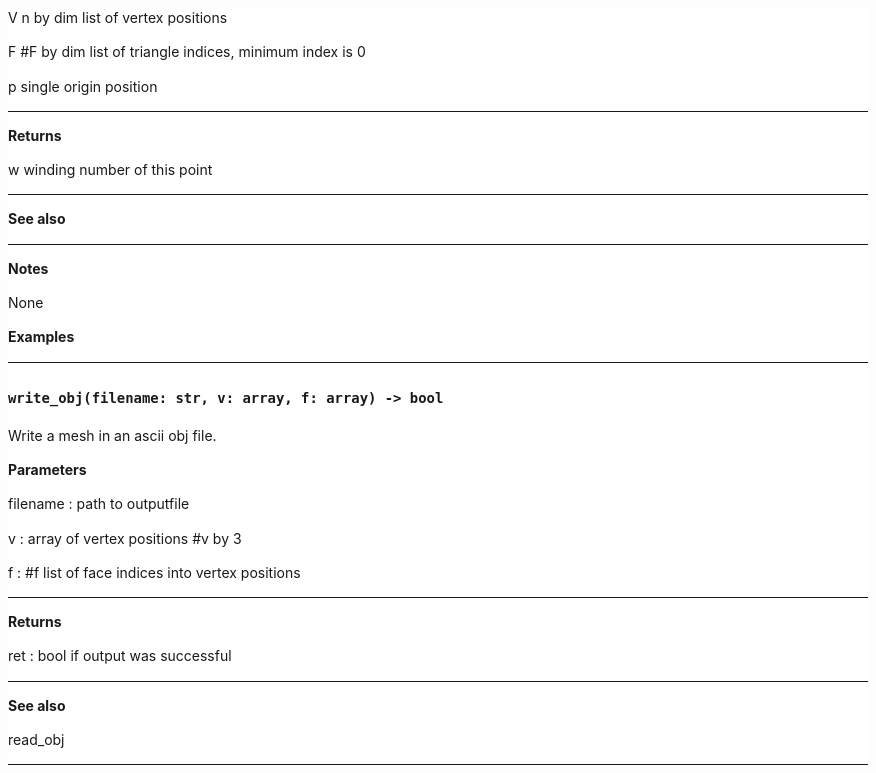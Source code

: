 

V  n by dim list of vertex positions

F  #F by dim list of triangle indices, minimum index is 0

p  single origin position

----------------
**Returns**



w  winding number of this point

----------------

**See also**



--------------

**Notes**



None

**Examples**



------------------

### **`write_obj(filename: str, v: array, f: array) -> bool`**

Write a mesh in an ascii obj file.

**Parameters**



filename : path to outputfile

v : array of vertex positions #v by 3

f : #f list of face indices into vertex positions

----------------
**Returns**



ret : bool if output was successful

----------------

**See also**



read_obj

--------------
